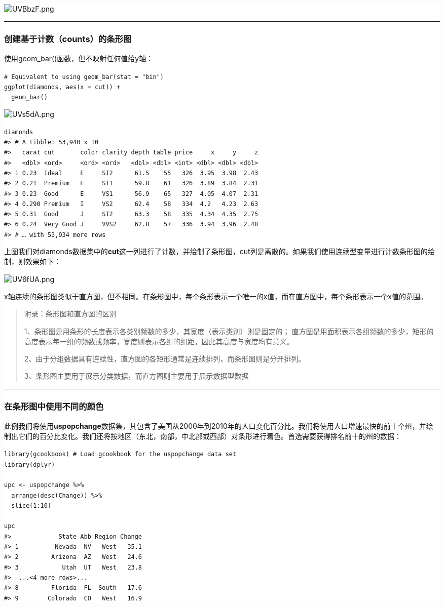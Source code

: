 ![UVBbzF.png](https://s1.ax1x.com/2020/07/08/UVBbzF.png)

---

### 创建基于计数（counts）的条形图

使用geom_bar()函数，但不映射任何值给y轴：

```
# Equivalent to using geom_bar(stat = "bin")
ggplot(diamonds, aes(x = cut)) +
  geom_bar()
```

![UVs5dA.png](https://s1.ax1x.com/2020/07/08/UVs5dA.png)

```
diamonds
#> # A tibble: 53,940 x 10
#>   carat cut       color clarity depth table price     x     y     z
#>   <dbl> <ord>     <ord> <ord>   <dbl> <dbl> <int> <dbl> <dbl> <dbl>
#> 1 0.23  Ideal     E     SI2      61.5    55   326  3.95  3.98  2.43
#> 2 0.21  Premium   E     SI1      59.8    61   326  3.89  3.84  2.31
#> 3 0.23  Good      E     VS1      56.9    65   327  4.05  4.07  2.31
#> 4 0.290 Premium   I     VS2      62.4    58   334  4.2   4.23  2.63
#> 5 0.31  Good      J     SI2      63.3    58   335  4.34  4.35  2.75
#> 6 0.24  Very Good J     VVS2     62.8    57   336  3.94  3.96  2.48
#> # … with 53,934 more rows
```

上图我们对diamonds数据集中的**cut**这一列进行了计数，并绘制了条形图，cut列是离散的。如果我们使用连续型变量进行计数条形图的绘制，则效果如下：

![UV6fUA.png](https://s1.ax1x.com/2020/07/08/UV6fUA.png)

x轴连续的条形图类似于直方图，但不相同。在条形图中，每个条形表示一个唯一的x值，而在直方图中，每个条形表示一个x值的范围。

>附录：条形图和直方图的区别
> 
> 1、条形图是用条形的长度表示各类别频数的多少，其宽度（表示类别）则是固定的； 直方图是用面积表示各组频数的多少，矩形的高度表示每一组的频数或频率，宽度则表示各组的组距，因此其高度与宽度均有意义。 
>
>2、由于分组数据具有连续性，直方图的各矩形通常是连续排列，而条形图则是分开排列。
>
>3、条形图主要用于展示分类数据，而直方图则主要用于展示数据型数据

---

### 在条形图中使用不同的颜色

此例我们将使用**uspopchange**数据集，其包含了美国从2000年到2010年的人口变化百分比。我们将使用人口增速最快的前十个州，并绘制出它们的百分比变化。我们还将按地区（东北，南部，中北部或西部）对条形进行着色。首选需要获得排名前十的州的数据：

```
library(gcookbook) # Load gcookbook for the uspopchange data set
library(dplyr)

upc <- uspopchange %>%
  arrange(desc(Change)) %>%
  slice(1:10)

upc
#>             State Abb Region Change
#> 1          Nevada  NV   West   35.1
#> 2         Arizona  AZ   West   24.6
#> 3            Utah  UT   West   23.8
#>  ...<4 more rows>...
#> 8         Florida  FL  South   17.6
#> 9        Colorado  CO   West   16.9
```